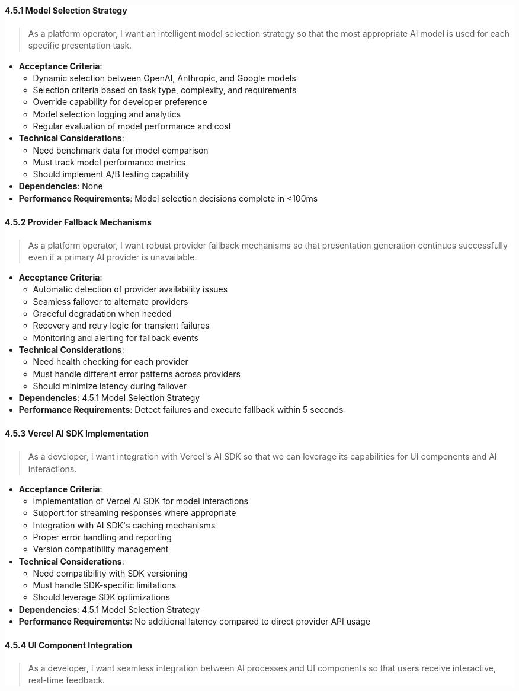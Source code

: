 #### 4.5.1 Model Selection Strategy
> As a platform operator, I want an intelligent model selection strategy so that the most appropriate AI model is used for each specific presentation task.

- **Acceptance Criteria**:
  - Dynamic selection between OpenAI, Anthropic, and Google models
  - Selection criteria based on task type, complexity, and requirements
  - Override capability for developer preference
  - Model selection logging and analytics
  - Regular evaluation of model performance and cost
- **Technical Considerations**:
  - Need benchmark data for model comparison
  - Must track model performance metrics
  - Should implement A/B testing capability
- **Dependencies**: None
- **Performance Requirements**: Model selection decisions complete in <100ms

#### 4.5.2 Provider Fallback Mechanisms
> As a platform operator, I want robust provider fallback mechanisms so that presentation generation continues successfully even if a primary AI provider is unavailable.

- **Acceptance Criteria**:
  - Automatic detection of provider availability issues
  - Seamless failover to alternate providers
  - Graceful degradation when needed
  - Recovery and retry logic for transient failures
  - Monitoring and alerting for fallback events
- **Technical Considerations**:
  - Need health checking for each provider
  - Must handle different error patterns across providers
  - Should minimize latency during failover
- **Dependencies**: 4.5.1 Model Selection Strategy
- **Performance Requirements**: Detect failures and execute fallback within 5 seconds

#### 4.5.3 Vercel AI SDK Implementation
> As a developer, I want integration with Vercel's AI SDK so that we can leverage its capabilities for UI components and AI interactions.

- **Acceptance Criteria**:
  - Implementation of Vercel AI SDK for model interactions
  - Support for streaming responses where appropriate
  - Integration with AI SDK's caching mechanisms
  - Proper error handling and reporting
  - Version compatibility management
- **Technical Considerations**:
  - Need compatibility with SDK versioning
  - Must handle SDK-specific limitations
  - Should leverage SDK optimizations
- **Dependencies**: 4.5.1 Model Selection Strategy
- **Performance Requirements**: No additional latency compared to direct provider API usage

#### 4.5.4 UI Component Integration
> As a developer, I want seamless integration between AI processes and UI components so that users receive interactive, real-time feedback.

